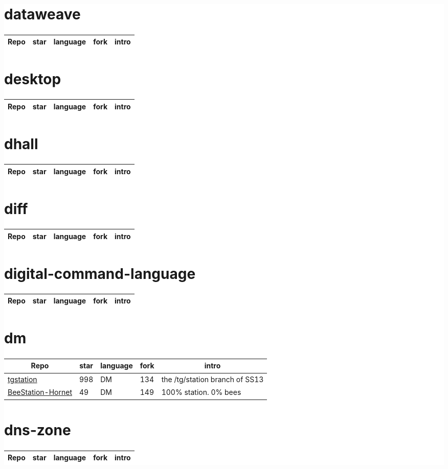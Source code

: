 
# dataweave

Repo|star|language|fork|intro
-|-|-|-|-



# desktop

Repo|star|language|fork|intro
-|-|-|-|-



# dhall

Repo|star|language|fork|intro
-|-|-|-|-



# diff

Repo|star|language|fork|intro
-|-|-|-|-



# digital-command-language

Repo|star|language|fork|intro
-|-|-|-|-



# dm

Repo|star|language|fork|intro
-|-|-|-|-
[tgstation](https://github.com/tgstation/tgstation)|998|DM|134|the /tg/station branch of SS13
[BeeStation-Hornet](https://github.com/BeeStation/BeeStation-Hornet)|49|DM|149|100% station. 0% bees


# dns-zone

Repo|star|language|fork|intro
-|-|-|-|-


